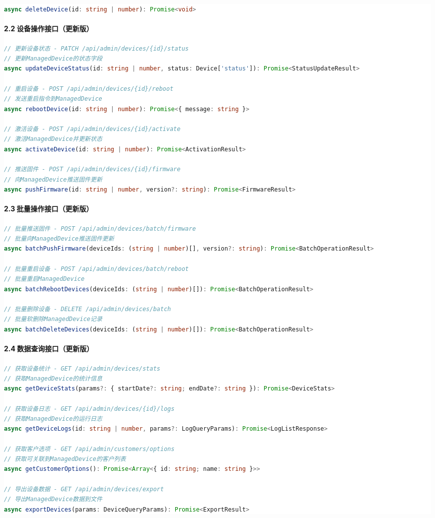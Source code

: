 ```typescript
async deleteDevice(id: string | number): Promise<void>
```

#### 2.2 设备操作接口（更新版）
```typescript
// 更新设备状态 - PATCH /api/admin/devices/{id}/status
// 更新ManagedDevice的状态字段
async updateDeviceStatus(id: string | number, status: Device['status']): Promise<StatusUpdateResult>

// 重启设备 - POST /api/admin/devices/{id}/reboot
// 发送重启指令到ManagedDevice
async rebootDevice(id: string | number): Promise<{ message: string }>

// 激活设备 - POST /api/admin/devices/{id}/activate
// 激活ManagedDevice并更新状态
async activateDevice(id: string | number): Promise<ActivationResult>

// 推送固件 - POST /api/admin/devices/{id}/firmware
// 向ManagedDevice推送固件更新
async pushFirmware(id: string | number, version?: string): Promise<FirmwareResult>
```

#### 2.3 批量操作接口（更新版）
```typescript
// 批量推送固件 - POST /api/admin/devices/batch/firmware
// 批量向ManagedDevice推送固件更新
async batchPushFirmware(deviceIds: (string | number)[], version?: string): Promise<BatchOperationResult>

// 批量重启设备 - POST /api/admin/devices/batch/reboot
// 批量重启ManagedDevice
async batchRebootDevices(deviceIds: (string | number)[]): Promise<BatchOperationResult>

// 批量删除设备 - DELETE /api/admin/devices/batch
// 批量软删除ManagedDevice记录
async batchDeleteDevices(deviceIds: (string | number)[]): Promise<BatchOperationResult>
```

#### 2.4 数据查询接口（更新版）
```typescript
// 获取设备统计 - GET /api/admin/devices/stats
// 获取ManagedDevice的统计信息
async getDeviceStats(params?: { startDate?: string; endDate?: string }): Promise<DeviceStats>

// 获取设备日志 - GET /api/admin/devices/{id}/logs
// 获取ManagedDevice的运行日志
async getDeviceLogs(id: string | number, params?: LogQueryParams): Promise<LogListResponse>

// 获取客户选项 - GET /api/admin/customers/options
// 获取可关联到ManagedDevice的客户列表
async getCustomerOptions(): Promise<Array<{ id: string; name: string }>>

// 导出设备数据 - GET /api/admin/devices/export
// 导出ManagedDevice数据到文件
async exportDevices(params: DeviceQueryParams): Promise<ExportResult>
```

